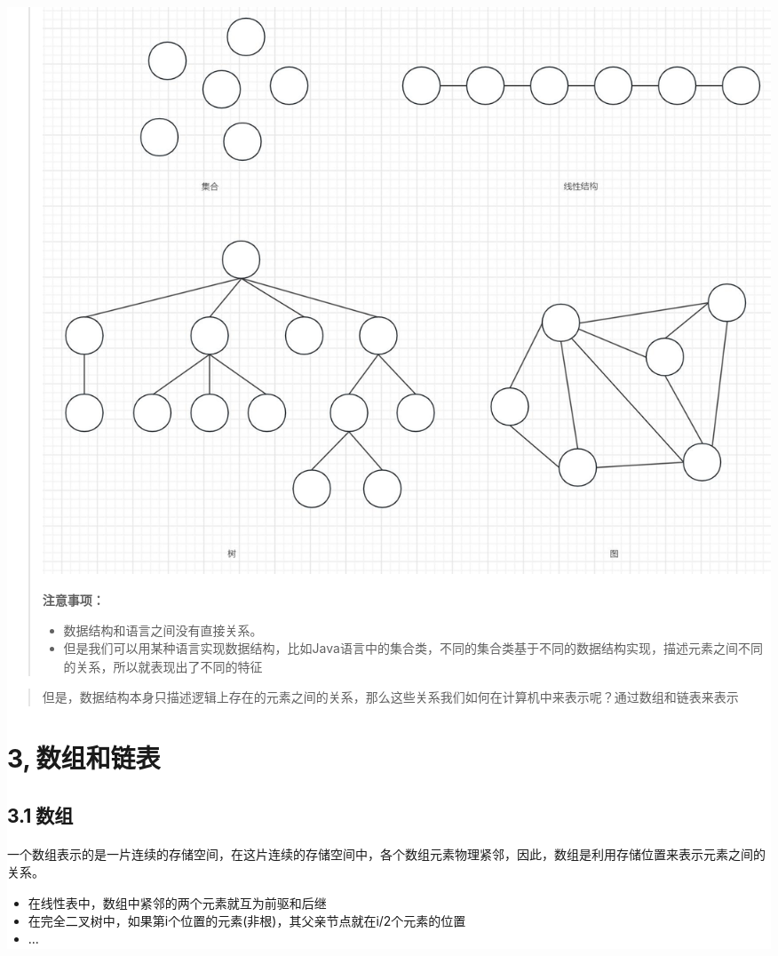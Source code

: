 ><img src="./img/ds/常见的数据结构.jpg">
>
>**注意事项：**
>
>- 数据结构和语言之间没有直接关系。
>- 但是我们可以用某种语言实现数据结构，比如Java语言中的集合类，不同的集合类基于不同的数据结构实现，描述元素之间不同的关系，所以就表现出了不同的特征



>但是，数据结构本身只描述逻辑上存在的元素之间的关系，那么这些关系我们如何在计算机中来表示呢？通过数组和链表来表示

# 3, 数组和链表

## 3.1 数组

一个数组表示的是一片连续的存储空间，在这片连续的存储空间中，各个数组元素物理紧邻，因此，数组是利用存储位置来表示元素之间的关系。

- 在线性表中，数组中紧邻的两个元素就互为前驱和后继
- 在完全二叉树中，如果第i个位置的元素(非根)，其父亲节点就在i/2个元素的位置
- ...
